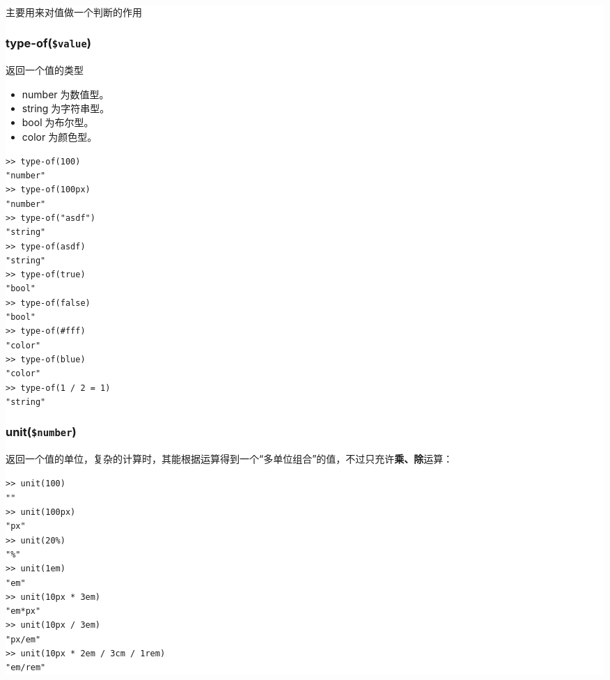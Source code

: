 主要用来对值做一个判断的作用

### type-of(`$value`)

返回一个值的类型

- number 为数值型。
- string 为字符串型。
- bool 为布尔型。
- color 为颜色型。

```
>> type-of(100)
"number"
>> type-of(100px)
"number"
>> type-of("asdf")
"string"
>> type-of(asdf)
"string"
>> type-of(true)
"bool"
>> type-of(false)
"bool"
>> type-of(#fff)
"color"
>> type-of(blue)
"color"
>> type-of(1 / 2 = 1)
"string"
```



### unit(`$number`)

返回一个值的单位，复杂的计算时，其能根据运算得到一个“多单位组合”的值，不过只充许**乘、除**运算：

```
>> unit(100)
""
>> unit(100px)
"px"
>> unit(20%)
"%"
>> unit(1em)
"em"
>> unit(10px * 3em)
"em*px"
>> unit(10px / 3em)
"px/em"
>> unit(10px * 2em / 3cm / 1rem)
"em/rem"
```
